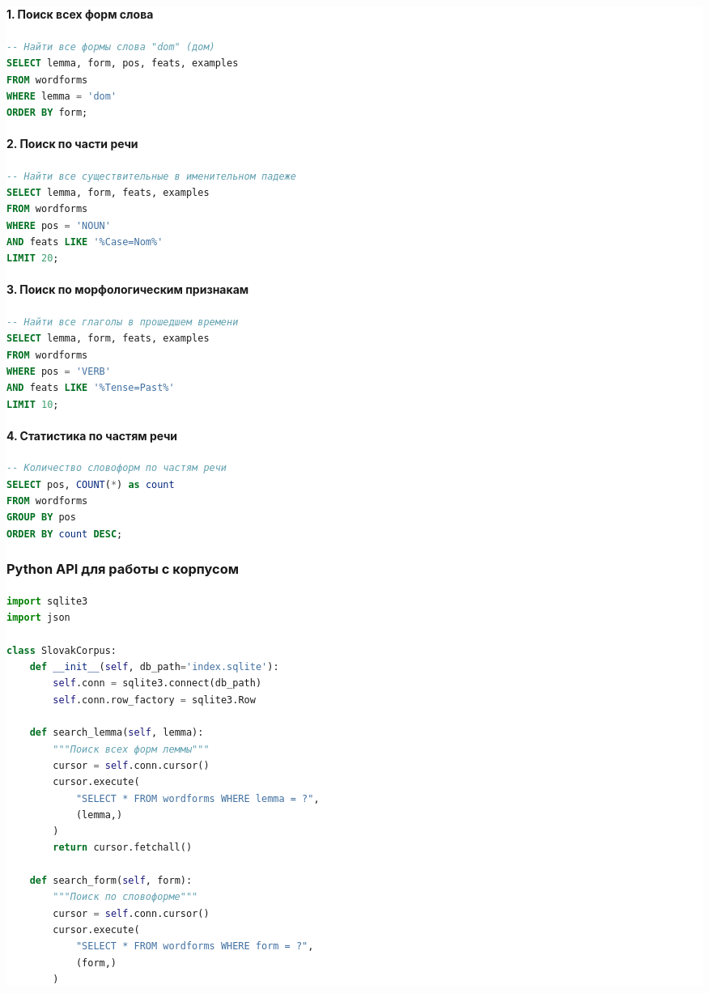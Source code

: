 #### 1. Поиск всех форм слова
```sql
-- Найти все формы слова "dom" (дом)
SELECT lemma, form, pos, feats, examples 
FROM wordforms 
WHERE lemma = 'dom' 
ORDER BY form;
```

#### 2. Поиск по части речи
```sql
-- Найти все существительные в именительном падеже
SELECT lemma, form, feats, examples 
FROM wordforms 
WHERE pos = 'NOUN' 
AND feats LIKE '%Case=Nom%' 
LIMIT 20;
```

#### 3. Поиск по морфологическим признакам
```sql
-- Найти все глаголы в прошедшем времени
SELECT lemma, form, feats, examples 
FROM wordforms 
WHERE pos = 'VERB' 
AND feats LIKE '%Tense=Past%' 
LIMIT 10;
```

#### 4. Статистика по частям речи
```sql
-- Количество словоформ по частям речи
SELECT pos, COUNT(*) as count 
FROM wordforms 
GROUP BY pos 
ORDER BY count DESC;
```

### Python API для работы с корпусом

```python
import sqlite3
import json

class SlovakCorpus:
    def __init__(self, db_path='index.sqlite'):
        self.conn = sqlite3.connect(db_path)
        self.conn.row_factory = sqlite3.Row
    
    def search_lemma(self, lemma):
        """Поиск всех форм леммы"""
        cursor = self.conn.cursor()
        cursor.execute(
            "SELECT * FROM wordforms WHERE lemma = ?", 
            (lemma,)
        )
        return cursor.fetchall()
    
    def search_form(self, form):
        """Поиск по словоформе"""
        cursor = self.conn.cursor()
        cursor.execute(
            "SELECT * FROM wordforms WHERE form = ?", 
            (form,)
        )
```